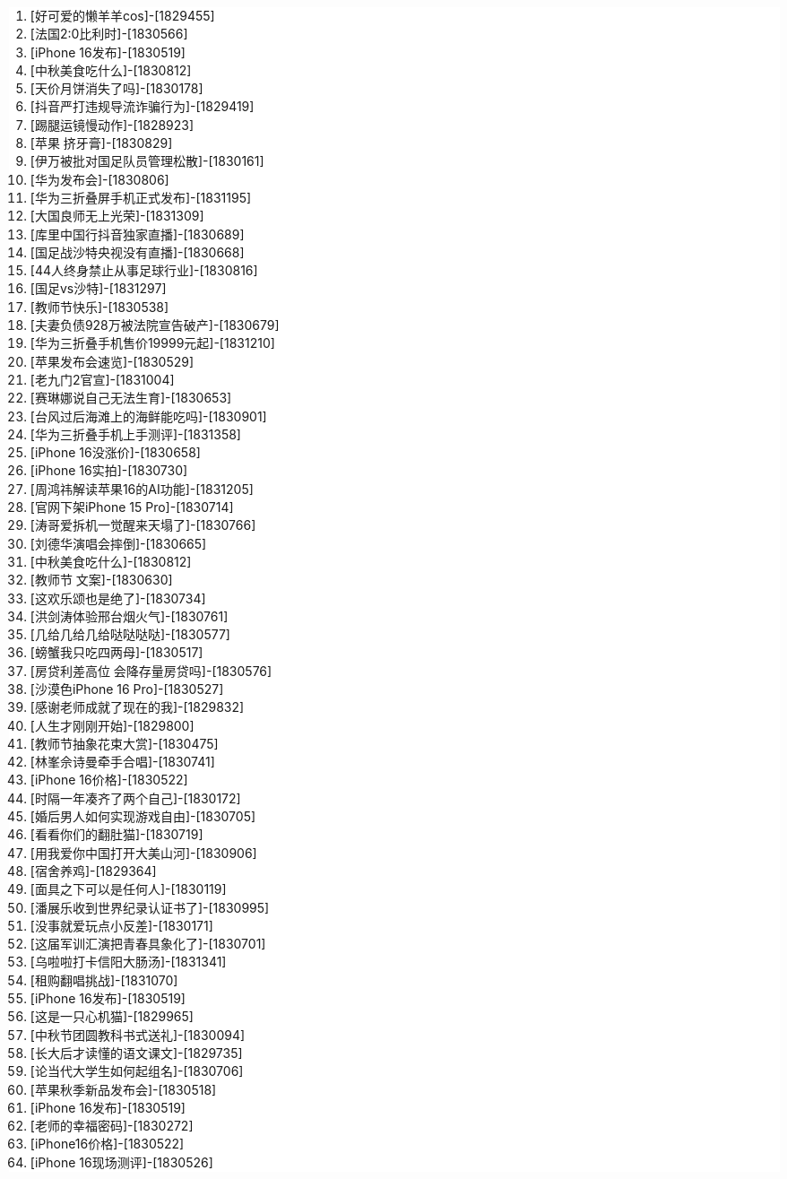 1. [好可爱的懒羊羊cos]-[1829455]
1. [法国2:0比利时]-[1830566]
1. [iPhone 16发布]-[1830519]
1. [中秋美食吃什么]-[1830812]
1. [天价月饼消失了吗]-[1830178]
1. [抖音严打违规导流诈骗行为]-[1829419]
1. [踢腿运镜慢动作]-[1828923]
1. [苹果 挤牙膏]-[1830829]
1. [伊万被批对国足队员管理松散]-[1830161]
1. [华为发布会]-[1830806]
1. [华为三折叠屏手机正式发布]-[1831195]
1. [大国良师无上光荣]-[1831309]
1. [库里中国行抖音独家直播]-[1830689]
1. [国足战沙特央视没有直播]-[1830668]
1. [44人终身禁止从事足球行业]-[1830816]
1. [国足vs沙特]-[1831297]
1. [教师节快乐]-[1830538]
1. [夫妻负债928万被法院宣告破产]-[1830679]
1. [华为三折叠手机售价19999元起]-[1831210]
1. [苹果发布会速览]-[1830529]
1. [老九门2官宣]-[1831004]
1. [赛琳娜说自己无法生育]-[1830653]
1. [台风过后海滩上的海鲜能吃吗]-[1830901]
1. [华为三折叠手机上手测评]-[1831358]
1. [iPhone 16没涨价]-[1830658]
1. [iPhone 16实拍]-[1830730]
1. [周鸿祎解读苹果16的AI功能]-[1831205]
1. [官网下架iPhone 15 Pro]-[1830714]
1. [涛哥爱拆机一觉醒来天塌了]-[1830766]
1. [刘德华演唱会摔倒]-[1830665]
1. [中秋美食吃什么]-[1830812]
1. [教师节 文案]-[1830630]
1. [这欢乐颂也是绝了]-[1830734]
1. [洪剑涛体验邢台烟火气]-[1830761]
1. [几给几给几给哒哒哒哒]-[1830577]
1. [螃蟹我只吃四两母]-[1830517]
1. [房贷利差高位 会降存量房贷吗]-[1830576]
1. [沙漠色iPhone 16 Pro]-[1830527]
1. [感谢老师成就了现在的我]-[1829832]
1. [人生才刚刚开始]-[1829800]
1. [教师节抽象花束大赏]-[1830475]
1. [林峯佘诗曼牵手合唱]-[1830741]
1. [iPhone 16价格]-[1830522]
1. [时隔一年凑齐了两个自己]-[1830172]
1. [婚后男人如何实现游戏自由]-[1830705]
1. [看看你们的翻肚猫]-[1830719]
1. [用我爱你中国打开大美山河]-[1830906]
1. [宿舍养鸡]-[1829364]
1. [面具之下可以是任何人]-[1830119]
1. [潘展乐收到世界纪录认证书了]-[1830995]
1. [没事就爱玩点小反差]-[1830171]
1. [这届军训汇演把青春具象化了]-[1830701]
1. [乌啦啦打卡信阳大肠汤]-[1831341]
1. [租购翻唱挑战]-[1831070]
1. [iPhone 16发布]-[1830519]
1. [这是一只心机猫]-[1829965]
1. [中秋节团圆教科书式送礼]-[1830094]
1. [长大后才读懂的语文课文]-[1829735]
1. [论当代大学生如何起组名]-[1830706]
1. [苹果秋季新品发布会]-[1830518]
1. [iPhone 16发布]-[1830519]
1. [老师的幸福密码]-[1830272]
1. [iPhone16价格]-[1830522]
1. [iPhone 16现场测评]-[1830526]